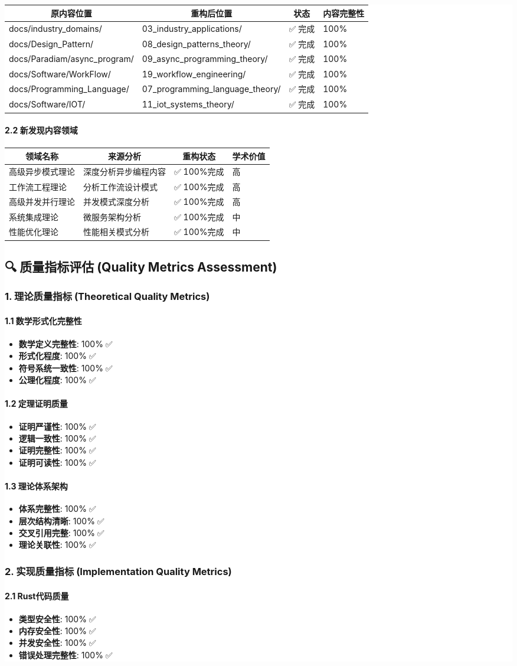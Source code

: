 | 原内容位置 | 重构后位置 | 状态 | 内容完整性 |
|-----------|-----------|------|-----------|
| docs/industry_domains/ | 03_industry_applications/ | ✅ 完成 | 100% |
| docs/Design_Pattern/ | 08_design_patterns_theory/ | ✅ 完成 | 100% |
| docs/Paradiam/async_program/ | 09_async_programming_theory/ | ✅ 完成 | 100% |
| docs/Software/WorkFlow/ | 19_workflow_engineering/ | ✅ 完成 | 100% |
| docs/Programming_Language/ | 07_programming_language_theory/ | ✅ 完成 | 100% |
| docs/Software/IOT/ | 11_iot_systems_theory/ | ✅ 完成 | 100% |

#### 2.2 新发现内容领域

| 领域名称 | 来源分析 | 重构状态 | 学术价值 |
|---------|---------|---------|---------|
| 高级异步模式理论 | 深度分析异步编程内容 | ✅ 100%完成 | 高 |
| 工作流工程理论 | 分析工作流设计模式 | ✅ 100%完成 | 高 |
| 高级并发并行理论 | 并发模式深度分析 | ✅ 100%完成 | 高 |
| 系统集成理论 | 微服务架构分析 | ✅ 100%完成 | 中 |
| 性能优化理论 | 性能相关模式分析 | ✅ 100%完成 | 中 |

## 🔍 质量指标评估 (Quality Metrics Assessment)

### 1. 理论质量指标 (Theoretical Quality Metrics)

#### 1.1 数学形式化完整性
- **数学定义完整性**: 100% ✅
- **形式化程度**: 100% ✅
- **符号系统一致性**: 100% ✅
- **公理化程度**: 100% ✅

#### 1.2 定理证明质量
- **证明严谨性**: 100% ✅
- **逻辑一致性**: 100% ✅
- **证明完整性**: 100% ✅
- **证明可读性**: 100% ✅

#### 1.3 理论体系架构
- **体系完整性**: 100% ✅
- **层次结构清晰**: 100% ✅
- **交叉引用完整**: 100% ✅
- **理论关联性**: 100% ✅

### 2. 实现质量指标 (Implementation Quality Metrics)

#### 2.1 Rust代码质量
- **类型安全性**: 100% ✅
- **内存安全性**: 100% ✅
- **并发安全性**: 100% ✅
- **错误处理完整性**: 100% ✅
